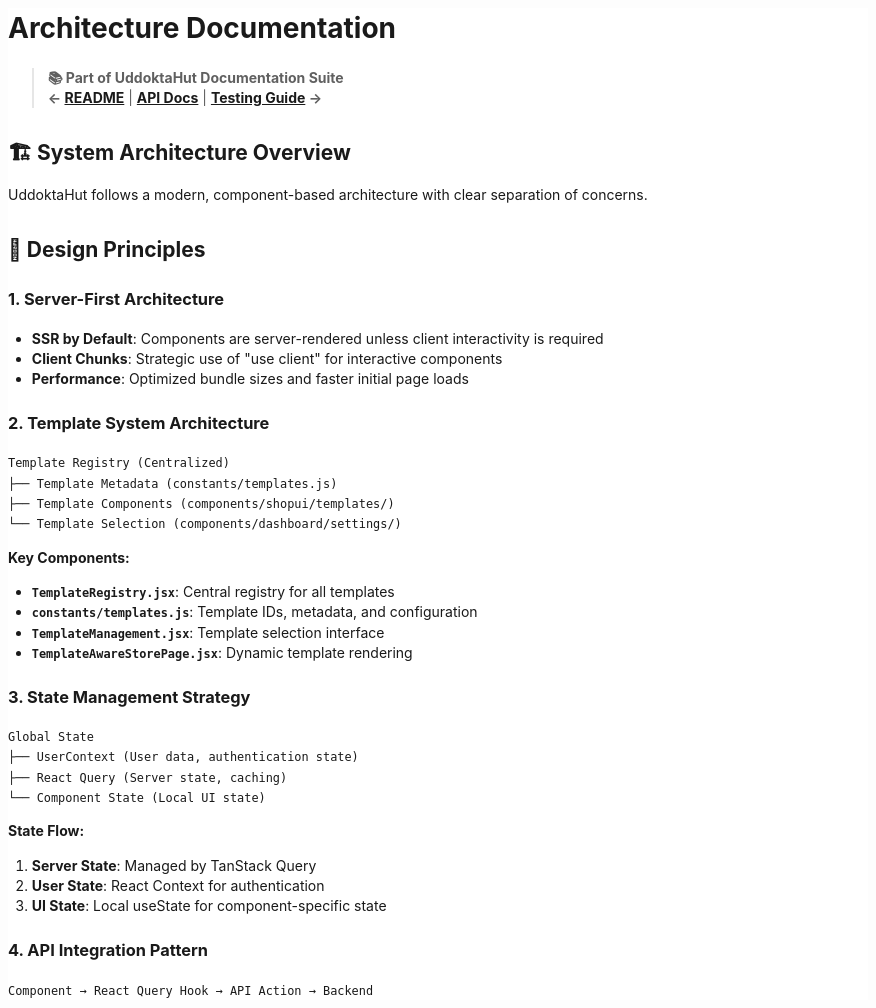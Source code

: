 # Architecture Documentation

> **📚 Part of UddoktaHut Documentation Suite**  
> **← [README](./README.md)** | **[API Docs](./API.md)** | **[Testing Guide](./TESTING.md) →**

## 🏗️ System Architecture Overview

UddoktaHut follows a modern, component-based architecture with clear separation of concerns.

## 🎯 Design Principles

### **1. Server-First Architecture**

- **SSR by Default**: Components are server-rendered unless client interactivity is required
- **Client Chunks**: Strategic use of "use client" for interactive components
- **Performance**: Optimized bundle sizes and faster initial page loads

### **2. Template System Architecture**

```
Template Registry (Centralized)
├── Template Metadata (constants/templates.js)
├── Template Components (components/shopui/templates/)
└── Template Selection (components/dashboard/settings/)
```

**Key Components:**

- **`TemplateRegistry.jsx`**: Central registry for all templates
- **`constants/templates.js`**: Template IDs, metadata, and configuration
- **`TemplateManagement.jsx`**: Template selection interface
- **`TemplateAwareStorePage.jsx`**: Dynamic template rendering

### **3. State Management Strategy**

```
Global State
├── UserContext (User data, authentication state)
├── React Query (Server state, caching)
└── Component State (Local UI state)
```

**State Flow:**

1. **Server State**: Managed by TanStack Query
2. **User State**: React Context for authentication
3. **UI State**: Local useState for component-specific state

### **4. API Integration Pattern**

```
Component → React Query Hook → API Action → Backend
```

